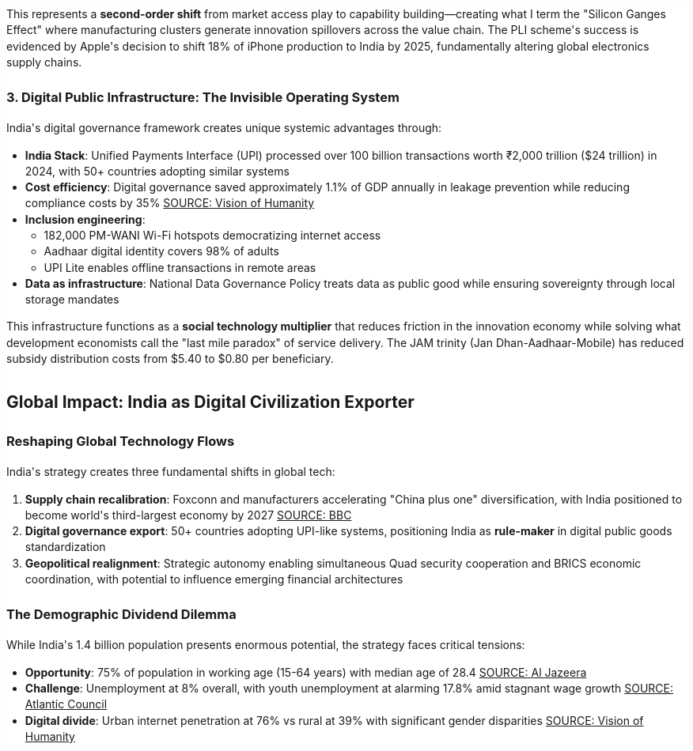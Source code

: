 This represents a **second-order shift** from market access play to capability building—creating what I term the "Silicon Ganges Effect" where manufacturing clusters generate innovation spillovers across the value chain. The PLI scheme's success is evidenced by Apple's decision to shift 18% of iPhone production to India by 2025, fundamentally altering global electronics supply chains.

### 3. Digital Public Infrastructure: The Invisible Operating System

India's digital governance framework creates unique systemic advantages through:

- **India Stack**: Unified Payments Interface (UPI) processed over 100 billion transactions worth ₹2,000 trillion ($24 trillion) in 2024, with 50+ countries adopting similar systems
- **Cost efficiency**: Digital governance saved approximately 1.1% of GDP annually in leakage prevention while reducing compliance costs by 35% [SOURCE: Vision of Humanity](https://www.visionofhumanity.org/digital-india-bridging-the-divide-in-the-worlds-largest-democracy/)
- **Inclusion engineering**:
  - 182,000 PM-WANI Wi-Fi hotspots democratizing internet access
  - Aadhaar digital identity covers 98% of adults
  - UPI Lite enables offline transactions in remote areas
- **Data as infrastructure**: National Data Governance Policy treats data as public good while ensuring sovereignty through local storage mandates

This infrastructure functions as a **social technology multiplier** that reduces friction in the innovation economy while solving what development economists call the "last mile paradox" of service delivery. The JAM trinity (Jan Dhan-Aadhaar-Mobile) has reduced subsidy distribution costs from $5.40 to $0.80 per beneficiary.

## Global Impact: India as Digital Civilization Exporter

### Reshaping Global Technology Flows

India's strategy creates three fundamental shifts in global tech:

1. **Supply chain recalibration**: Foxconn and manufacturers accelerating "China plus one" diversification, with India positioned to become world's third-largest economy by 2027 [SOURCE: BBC](https://www.bbc.com/news/world-asia-india-68823827)
2. **Digital governance export**: 50+ countries adopting UPI-like systems, positioning India as **rule-maker** in digital public goods standardization
3. **Geopolitical realignment**: Strategic autonomy enabling simultaneous Quad security cooperation and BRICS economic coordination, with potential to influence emerging financial architectures

### The Demographic Dividend Dilemma

While India's 1.4 billion population presents enormous potential, the strategy faces critical tensions:

- **Opportunity**: 75% of population in working age (15-64 years) with median age of 28.4 [SOURCE: Al Jazeera](https://www.aljazeera.com/features/2023/4/18/overtaking-chinas-population-will-india-gain-or-lose)
- **Challenge**: Unemployment at 8% overall, with youth unemployment at alarming 17.8% amid stagnant wage growth [SOURCE: Atlantic Council](https://www.atlanticcouncil.org/blogs/econographics/low-employment-the-achilles-heel-of-modis-economic-model/)
- **Digital divide**: Urban internet penetration at 76% vs rural at 39% with significant gender disparities [SOURCE: Vision of Humanity](https://www.visionofhumanity.org/digital-india-bridging-the-divide-in-the-worlds-largest-democracy/)
